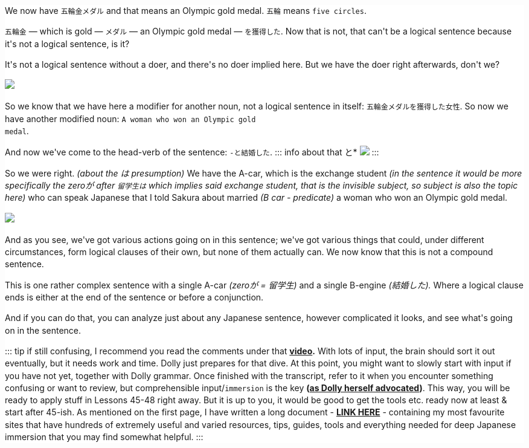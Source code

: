 We now have <code>五輪金メダル</code> and that means an Olympic gold medal. <code>五輪</code> means <code>five circles</code>.

<code>五輪金</code> — which is gold — <code>メダル</code> — an Olympic gold medal — <code>を獲得した</code>. Now that is not, that can't be a logical sentence because it's not a logical sentence, is it?

It's not a logical sentence without a doer, and there's no doer implied here. But we have the doer right afterwards, don't we?

![](image183.webp)

So we know that we have here a modifier for another noun, not a logical sentence in itself: <code>五輪金メダルを獲得した女性</code>. So now we have another modified noun: <code>A woman who won an Olympic gold medal</code>.

And now we've come to the head-verb of the sentence: <code>-と結婚した</code>.
::: info
about that と*
![](image812.webp)
:::


So we were right. *(about the は presumption)* We have the A-car, which is the exchange student *(in the sentence it would be more specifically the zeroが after <code>留学生は</code> which implies said exchange student, that is the invisible subject, so subject is also the topic here)* who can speak Japanese that I told Sakura about married *(B car - predicate)* a woman who won an Olympic gold medal.

![](image330.webp)

And as you see, we've got various actions going on in this sentence; we've got various things that could, under different circumstances, form logical clauses of their own, but none of them actually can. We now know that this is not a compound sentence.

This is one rather complex sentence with a single A-car *(zeroが = 留学生)* and a single B-engine *(結婚した).* Where a logical clause ends is either at the end of the sentence or before a conjunction.

And if you can do that, you can analyze just about any Japanese sentence, however complicated it looks, and see what's going on in the sentence.

::: tip
if still confusing, I recommend you read the comments under that **[video](https://www.youtube.com/watch?v=uot49Z85wNs&list=PLg9uYxuZf8x_A-vcqqyOFZu06WlhnypWj&index=38&ab_channel=OrganicJapanesewithCureDolly).** With lots of input, the brain should sort it out eventually, but it needs work and time. Dolly just prepares for that dive. At this point, you might want to slowly start with input if you have not yet, together with Dolly grammar. Once finished with the transcript, refer to it when you encounter something confusing or want to review, but comprehensible input/<code>immersion</code> is the key **([as Dolly herself advocated](https://learnjapaneseonline.info/2015/07/01/japanese-immersion-why-massive-input-is-necessary/))**. This way, you will be ready to apply stuff in Lessons 45-48 right away.
But it is up to you, it would be good to get the tools etc. ready now at least & start after 45-ish.
As mentioned on the first page, I have written a long document - [**LINK HERE**](https://docs.google.com/document/d/1kxYa53a2UjnpMZyHdU-YNuctkq6wHT3cJ00Z5poj2hY/edit#) - containing my most favourite sites that have hundreds of extremely useful and varied resources, tips, guides, tools and everything needed for deep Japanese immersion that you may find somewhat helpful.
:::
